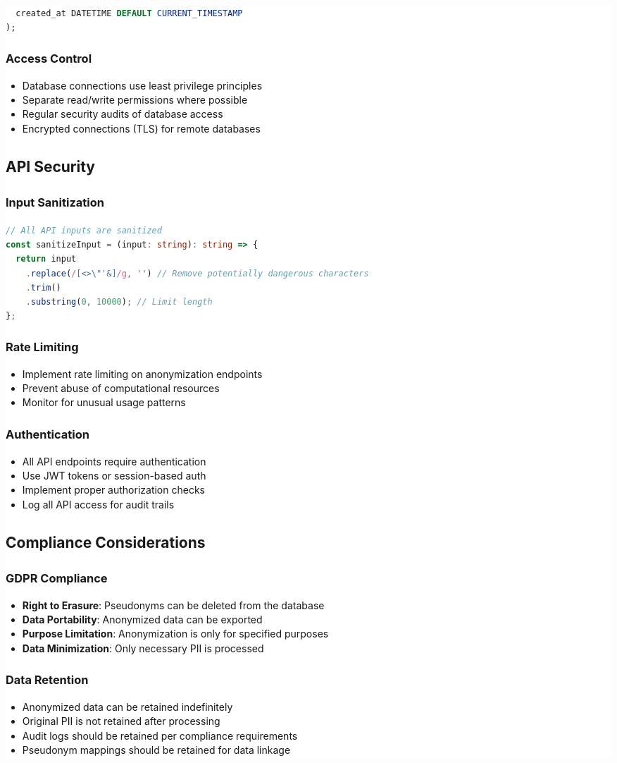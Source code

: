 ```sql
  created_at DATETIME DEFAULT CURRENT_TIMESTAMP
);
```

### Access Control

- Database connections use least privilege principles
- Separate read/write permissions where possible
- Regular security audits of database access
- Encrypted connections (TLS) for remote databases

## API Security

### Input Sanitization

```typescript
// All API inputs are sanitized
const sanitizeInput = (input: string): string => {
  return input
    .replace(/[<>\"'&]/g, '') // Remove potentially dangerous characters
    .trim()
    .substring(0, 10000); // Limit length
};
```

### Rate Limiting

- Implement rate limiting on anonymization endpoints
- Prevent abuse of computational resources
- Monitor for unusual usage patterns

### Authentication

- All API endpoints require authentication
- Use JWT tokens or session-based auth
- Implement proper authorization checks
- Log all API access for audit trails

## Compliance Considerations

### GDPR Compliance

- **Right to Erasure**: Pseudonyms can be deleted from the database
- **Data Portability**: Anonymized data can be exported
- **Purpose Limitation**: Anonymization is only for specified purposes
- **Data Minimization**: Only necessary PII is processed

### Data Retention

- Anonymized data can be retained indefinitely
- Original PII is not retained after processing
- Audit logs should be retained per compliance requirements
- Pseudonym mappings should be retained for data linkage

